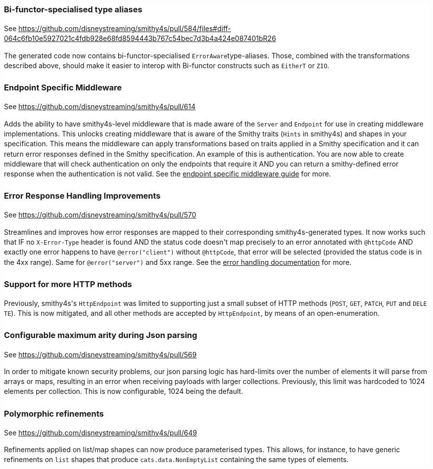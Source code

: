 ### Bi-functor-specialised type aliases

See https://github.com/disneystreaming/smithy4s/pull/584/files#diff-064c6fb10e5927021c4fdb928e68fd8594443b767c54bec7d3b4a424e087401bR26

The generated code now contains bi-functor-specialised `ErrorAware`type-aliases. Those, combined with the transformations described above, should make it easier to interop with Bi-functor constructs such as `EitherT` or `ZIO`.

### Endpoint Specific Middleware

See https://github.com/disneystreaming/smithy4s/pull/614

Adds the ability to have smithy4s-level middleware that is made aware of the `Server` and `Endpoint` for use in creating middleware implementations. This unlocks creating middleware that is aware of the Smithy traits (`Hints` in smithy4s) and shapes in your specification. This means the middleware can apply transformations based on traits applied in a Smithy specification and it can return error responses defined in the Smithy specification. An example of this is authentication. You are now able to create middleware that will check authentication on only the endpoints that require it AND you can return a smithy-defined error response when the authentication is not valid. See the [endpoint specific middleware guide](https://disneystreaming.github.io/smithy4s/docs/guides/endpoint-middleware) for more.


### Error Response Handling Improvements

See https://github.com/disneystreaming/smithy4s/pull/570

Streamlines and improves how error responses are mapped to their corresponding smithy4s-generated types. It now works such that IF no `X-Error-Type` header is found AND the status code doesn't map precisely to an error annotated with `@httpCode` AND exactly one error happens to have `@error("client")` without `@httpCode`, that error will be selected (provided the status code is in the 4xx range). Same for `@error("server")` and 5xx range. See the [error handling documentation](https://disneystreaming.github.io/smithy4s/docs/protocols/simple-rest-json/client#error-handling) for more.

### Support for more HTTP methods

Previously, smithy4s's `HttpEndpoint` was limited to supporting just a small subset of HTTP methods (`POST`, `GET`, `PATCH`, `PUT` and `DELETE`). This is now mitigated, and all other methods are accepted by `HttpEndpoint`, by means of an open-enumeration.

### Configurable maximum arity during Json parsing

See https://github.com/disneystreaming/smithy4s/pull/569

In order to mitigate known security problems, our json parsing logic has hard-limits over the number of elements it will parse from arrays
or maps, resulting in an error when receiving payloads with larger collections. Previously, this limit was hardcoded to 1024 elements per collection. This is now configurable, 1024 being the default.

### Polymorphic refinements

See https://github.com/disneystreaming/smithy4s/pull/649

Refinements applied on list/map shapes can now produce parameterised types. This allows, for instance, to have generic
refinements on `list` shapes that produce `cats.data.NonEmptyList` containing the same types of elements.

